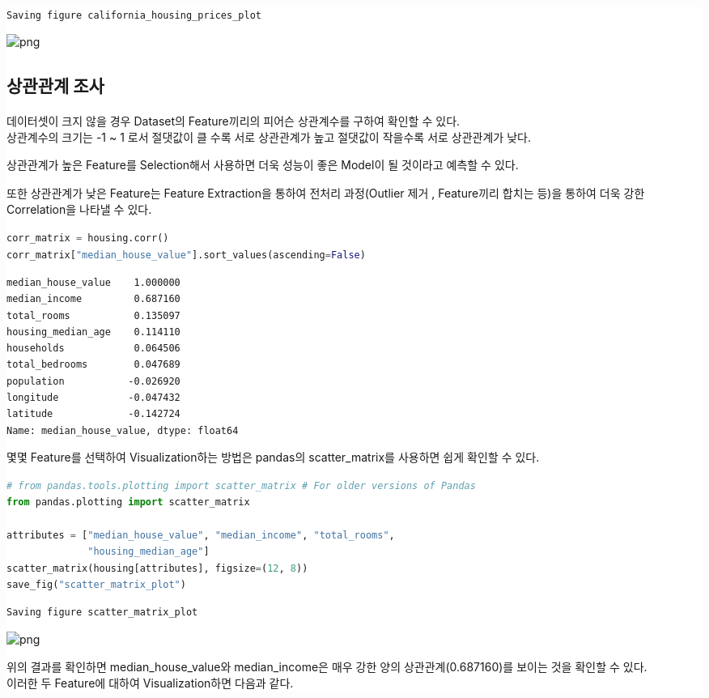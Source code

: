     Saving figure california_housing_prices_plot



![png](https://raw.githubusercontent.com/wjddyd66/wjddyd66.github.io/master/static/img/HandsOn/Ch2.End_To_End_Machine_Learning_Project_files/Ch2.End_To_End_Machine_Learning_Project_31_1.png)


## 상관관계 조사
데이터셋이 크지 않을 경우 Dataset의 Feature끼리의 피어슨 상관계수를 구하여 확인할 수 있다.  
상관계수의 크기는 -1 ~ 1 로서 절댓값이 클 수록 서로 상관관계가 높고 절댓값이 작을수록 서로 상관관계가 낮다.  

상관관계가 높은 Feature를 Selection해서 사용하면 더욱 성능이 좋은 Model이 될 것이라고 예측할 수 있다.  

또한 상관관계가 낮은 Feature는 Feature Extraction을 통하여 전처리 과정(Outlier 제거 , Feature끼리 합치는 등)을 통하여 더욱 강한 Correlation을 나타낼 수 있다. 


```python
corr_matrix = housing.corr()
corr_matrix["median_house_value"].sort_values(ascending=False)
```




    median_house_value    1.000000
    median_income         0.687160
    total_rooms           0.135097
    housing_median_age    0.114110
    households            0.064506
    total_bedrooms        0.047689
    population           -0.026920
    longitude            -0.047432
    latitude             -0.142724
    Name: median_house_value, dtype: float64



몇몇 Feature를 선택하여 Visualization하는 방법은 pandas의 scatter_matrix를 사용하면 쉽게 확인할 수 있다.


```python
# from pandas.tools.plotting import scatter_matrix # For older versions of Pandas
from pandas.plotting import scatter_matrix

attributes = ["median_house_value", "median_income", "total_rooms",
              "housing_median_age"]
scatter_matrix(housing[attributes], figsize=(12, 8))
save_fig("scatter_matrix_plot")
```

    Saving figure scatter_matrix_plot



![png](https://raw.githubusercontent.com/wjddyd66/wjddyd66.github.io/master/static/img/HandsOn/Ch2.End_To_End_Machine_Learning_Project_files/Ch2.End_To_End_Machine_Learning_Project_35_1.png)


위의 결과를 확인하면 median_house_value와 median_income은 매우 강한 양의 상관관계(0.687160)를 보이는 것을 확인할 수 있다.  
이러한 두 Feature에 대하여 Visualization하면 다음과 같다.
